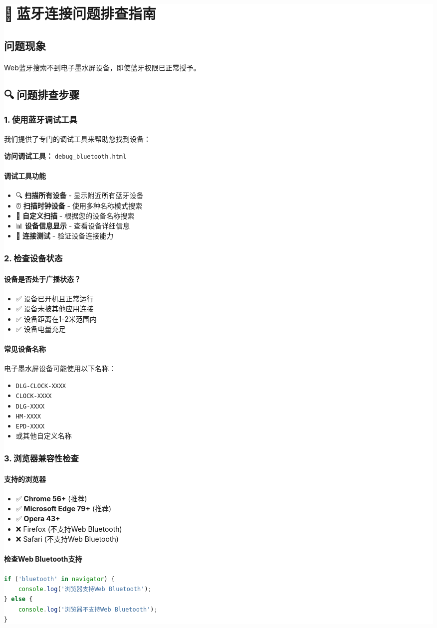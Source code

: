 # 🔧 蓝牙连接问题排查指南

## 问题现象
Web蓝牙搜索不到电子墨水屏设备，即使蓝牙权限已正常授予。

## 🔍 问题排查步骤

### 1. 使用蓝牙调试工具
我们提供了专门的调试工具来帮助您找到设备：

**访问调试工具：** `debug_bluetooth.html`

#### 调试工具功能
- 🔍 **扫描所有设备** - 显示附近所有蓝牙设备
- ⏰ **扫描时钟设备** - 使用多种名称模式搜索
- 🎯 **自定义扫描** - 根据您的设备名称搜索
- 📊 **设备信息显示** - 查看设备详细信息
- 🔗 **连接测试** - 验证设备连接能力

### 2. 检查设备状态

#### 设备是否处于广播状态？
- ✅ 设备已开机且正常运行
- ✅ 设备未被其他应用连接
- ✅ 设备距离在1-2米范围内
- ✅ 设备电量充足

#### 常见设备名称
电子墨水屏设备可能使用以下名称：
- `DLG-CLOCK-XXXX`
- `CLOCK-XXXX` 
- `DLG-XXXX`
- `HM-XXXX`
- `EPD-XXXX`
- 或其他自定义名称

### 3. 浏览器兼容性检查

#### 支持的浏览器
- ✅ **Chrome 56+** (推荐)
- ✅ **Microsoft Edge 79+** (推荐)
- ✅ **Opera 43+**
- ❌ Firefox (不支持Web Bluetooth)
- ❌ Safari (不支持Web Bluetooth)

#### 检查Web Bluetooth支持
```javascript
if ('bluetooth' in navigator) {
    console.log('浏览器支持Web Bluetooth');
} else {
    console.log('浏览器不支持Web Bluetooth');
}
```
